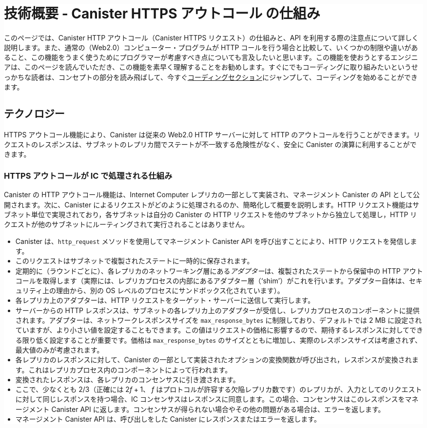 # 技術概要 - Canister HTTPS アウトコール の仕組み

このページでは、Canister HTTP アウトコール（Canister HTTPS リクエスト）の仕組みと、API を利用する際の注意点について詳しく説明します。また、通常の（Web2.0）コンピューター・プログラムが HTTP コールを行う場合と比較して、いくつかの制限や違いがあること、この機能をうまく使うためにプログラマーが考慮すべき点についても言及したいと思います。この機能を使おうとするエンジニアは、このページを読んでいただき、この機能を素早く理解することをお勧めします。すぐにでもコーディングに取り組みたいというせっかちな読者は、コンセプトの部分を読み飛ばして、今すぐ[コーディングセクション](#coding-https-outcalls)にジャンプして、コーディングを始めることができます。

## テクノロジー

HTTPS アウトコール機能により、Canister は従来の Web2.0 HTTP サーバーに対して HTTP のアウトコールを行うことができます。リクエストのレスポンスは、サブネットのレプリカ間でステートが不一致する危険性がなく、安全に Canister の演算に利用することができます。

### HTTPS アウトコールが IC で処理される仕組み

Canister の HTTP アウトコール機能は、Internet Computer レプリカの一部として実装され、マネージメント Canister の API として公開されます。次に、Canister によるリクエストがどのように処理されるのか、簡略化して概要を説明します。HTTP リクエスト機能はサブネット単位で実現されており，各サブネットは自分の Canister の HTTP リクエストを他のサブネットから独立して処理し，HTTP リクエストが他のサブネットにルーティングされて実行されることはありません。
* Canister は、`http_request` メソッドを使用してマネージメント Canister API を呼び出すことにより、HTTP リクエストを発信します。
* このリクエストはサブネットで複製されたステートに一時的に保存されます。
* 定期的に（ラウンドごとに）、各レプリカのネットワーキング層にある*アダプター*は、複製されたステートから保留中の HTTP アウトコールを取得します（実際には、レプリカプロセスの内部にあるアダプター層（&lsquo;shim&rsquo;）がこれを行います。アダプター自体は、セキュリティ上の理由から、別の OS レベルのプロセスにサンドボックス化されています）。
* 各レプリカ上のアダプターは、HTTP リクエストをターゲット・サーバーに送信して実行します。
* サーバーからの HTTP レスポンスは、サブネットの各レプリカ上のアダプターが受信し、レプリカプロセスのコンポーネントに提供されます。アダプターは、ネットワークレスポンスサイズを `max_response_bytes` に制限しており、デフォルトでは $2$ MB に設定されていますが、より小さい値を設定することもできます。この値はリクエストの価格に影響するので、期待するレスポンスに対してできる限り低く設定することが重要です。価格は `max_response_bytes` のサイズとともに増加し、実際のレスポンスサイズは考慮されず、最大値のみが考慮されます。
* 各レプリカのレスポンスに対して、Canister の一部として実装されたオプションの変換関数が呼び出され，レスポンスが変換されます。これはレプリカプロセス内のコンポーネントによって行われます。
* 変換されたレスポンスは、各レプリカのコンセンサスに引き渡されます。
* ここで、少なくとも $2/3$（正確には $2f+1$、 $f$ はプロトコルが許容する欠陥レプリカ数です）のレプリカが、入力としてのリクエストに対して同じレスポンスを持つ場合、IC コンセンサスはレスポンスに同意します。この場合、コンセンサスはこのレスポンスをマネージメント Canister API に返します。コンセンサスが得られない場合やその他の問題がある場合は、エラーを返します。
* マネージメント Canister API は、呼び出しをした Canister にレスポンスまたはエラーを返します。
